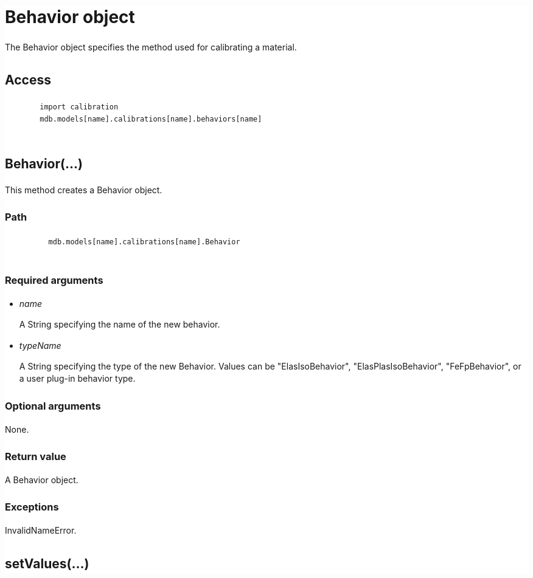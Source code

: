 # Behavior object

The Behavior object specifies the method used for calibrating a material.

## Access

```
        import calibration
        mdb.models[name].calibrations[name].behaviors[name]
      
```

## Behavior(...)



This method creates a Behavior object.



### Path

```
          mdb.models[name].calibrations[name].Behavior
        
```

### Required arguments

- *name*

  A String specifying the name of the new behavior.

- *typeName*

  A String specifying the type of the new Behavior. Values can be "ElasIsoBehavior", "ElasPlasIsoBehavior", "FeFpBehavior", or a user plug-in behavior type.

### Optional arguments

None.

### Return value

A Behavior object.

### Exceptions

InvalidNameError.



## setValues(...)


